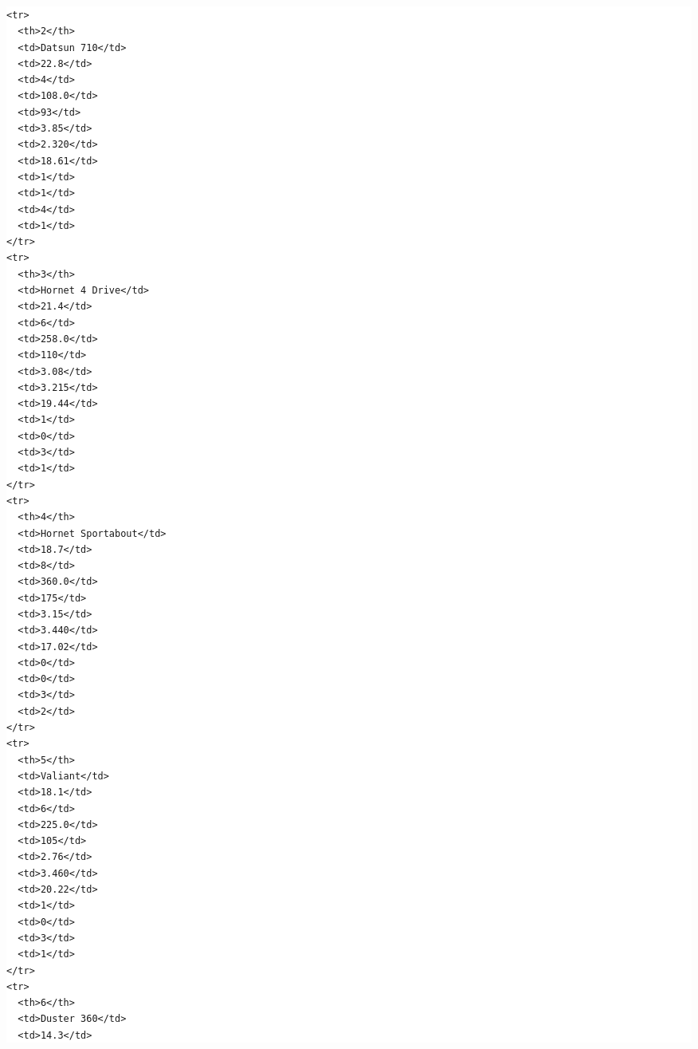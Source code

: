     <tr>
      <th>2</th>
      <td>Datsun 710</td>
      <td>22.8</td>
      <td>4</td>
      <td>108.0</td>
      <td>93</td>
      <td>3.85</td>
      <td>2.320</td>
      <td>18.61</td>
      <td>1</td>
      <td>1</td>
      <td>4</td>
      <td>1</td>
    </tr>
    <tr>
      <th>3</th>
      <td>Hornet 4 Drive</td>
      <td>21.4</td>
      <td>6</td>
      <td>258.0</td>
      <td>110</td>
      <td>3.08</td>
      <td>3.215</td>
      <td>19.44</td>
      <td>1</td>
      <td>0</td>
      <td>3</td>
      <td>1</td>
    </tr>
    <tr>
      <th>4</th>
      <td>Hornet Sportabout</td>
      <td>18.7</td>
      <td>8</td>
      <td>360.0</td>
      <td>175</td>
      <td>3.15</td>
      <td>3.440</td>
      <td>17.02</td>
      <td>0</td>
      <td>0</td>
      <td>3</td>
      <td>2</td>
    </tr>
    <tr>
      <th>5</th>
      <td>Valiant</td>
      <td>18.1</td>
      <td>6</td>
      <td>225.0</td>
      <td>105</td>
      <td>2.76</td>
      <td>3.460</td>
      <td>20.22</td>
      <td>1</td>
      <td>0</td>
      <td>3</td>
      <td>1</td>
    </tr>
    <tr>
      <th>6</th>
      <td>Duster 360</td>
      <td>14.3</td>